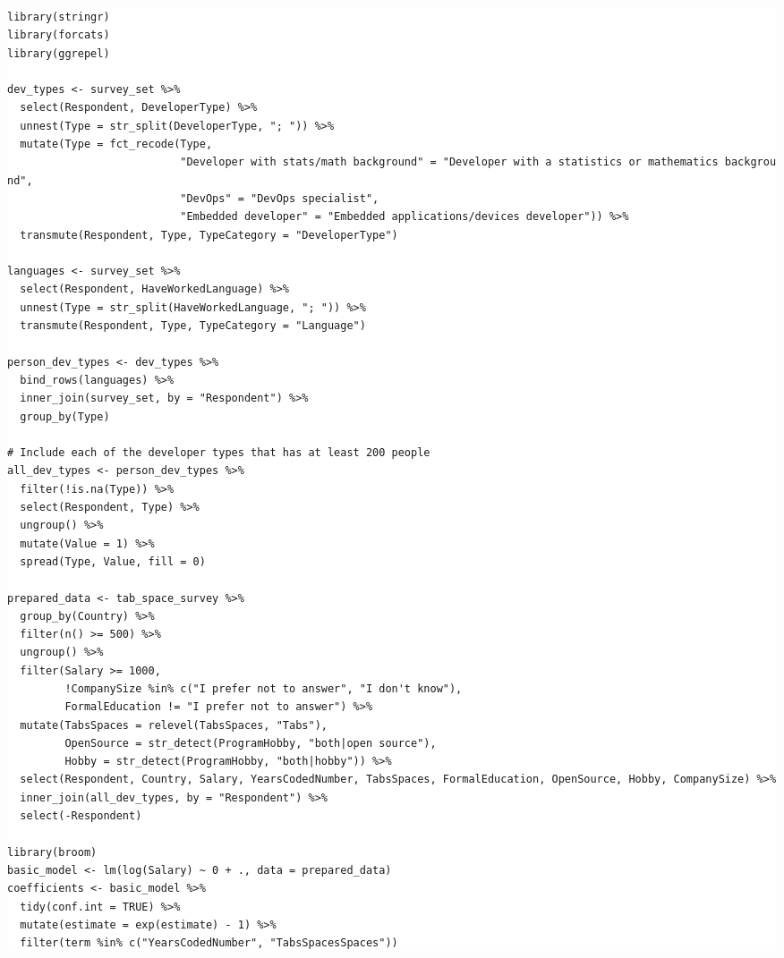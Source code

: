 ```{r}
library(stringr)
library(forcats)
library(ggrepel)

dev_types <- survey_set %>%
  select(Respondent, DeveloperType) %>%
  unnest(Type = str_split(DeveloperType, "; ")) %>%
  mutate(Type = fct_recode(Type,
                           "Developer with stats/math background" = "Developer with a statistics or mathematics background",
                           "DevOps" = "DevOps specialist",
                           "Embedded developer" = "Embedded applications/devices developer")) %>%
  transmute(Respondent, Type, TypeCategory = "DeveloperType")

languages <- survey_set %>%
  select(Respondent, HaveWorkedLanguage) %>%
  unnest(Type = str_split(HaveWorkedLanguage, "; ")) %>%
  transmute(Respondent, Type, TypeCategory = "Language")

person_dev_types <- dev_types %>%
  bind_rows(languages) %>%
  inner_join(survey_set, by = "Respondent") %>%
  group_by(Type)

# Include each of the developer types that has at least 200 people
all_dev_types <- person_dev_types %>%
  filter(!is.na(Type)) %>%
  select(Respondent, Type) %>%
  ungroup() %>%
  mutate(Value = 1) %>%
  spread(Type, Value, fill = 0)

prepared_data <- tab_space_survey %>%
  group_by(Country) %>%
  filter(n() >= 500) %>%
  ungroup() %>%
  filter(Salary >= 1000,
         !CompanySize %in% c("I prefer not to answer", "I don't know"),
         FormalEducation != "I prefer not to answer") %>%
  mutate(TabsSpaces = relevel(TabsSpaces, "Tabs"),
         OpenSource = str_detect(ProgramHobby, "both|open source"),
         Hobby = str_detect(ProgramHobby, "both|hobby")) %>%
  select(Respondent, Country, Salary, YearsCodedNumber, TabsSpaces, FormalEducation, OpenSource, Hobby, CompanySize) %>%
  inner_join(all_dev_types, by = "Respondent") %>%
  select(-Respondent)

library(broom)
basic_model <- lm(log(Salary) ~ 0 + ., data = prepared_data)
coefficients <- basic_model %>%
  tidy(conf.int = TRUE) %>%
  mutate(estimate = exp(estimate) - 1) %>%
  filter(term %in% c("YearsCodedNumber", "TabsSpacesSpaces"))
```
